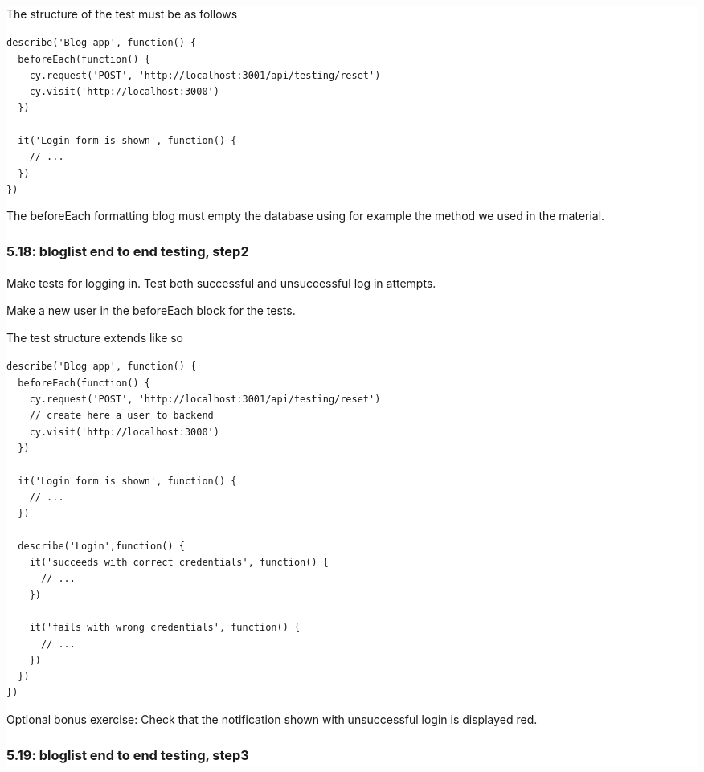 The structure of the test must be as follows

```
describe('Blog app', function() {
  beforeEach(function() {
    cy.request('POST', 'http://localhost:3001/api/testing/reset')
    cy.visit('http://localhost:3000')
  })

  it('Login form is shown', function() {
    // ...
  })
})
```

The beforeEach formatting blog must empty the database using for example the method we used in the material.

### 5.18: bloglist end to end testing, step2

Make tests for logging in. Test both successful and unsuccessful log in attempts.

Make a new user in the beforeEach block for the tests.

The test structure extends like so

```
describe('Blog app', function() {
  beforeEach(function() {
    cy.request('POST', 'http://localhost:3001/api/testing/reset')
    // create here a user to backend
    cy.visit('http://localhost:3000')
  })

  it('Login form is shown', function() {
    // ...
  })

  describe('Login',function() {
    it('succeeds with correct credentials', function() {
      // ...
    })

    it('fails with wrong credentials', function() {
      // ...
    })
  })
})
```

Optional bonus exercise: Check that the notification shown with unsuccessful login is displayed red.

### 5.19: bloglist end to end testing, step3
